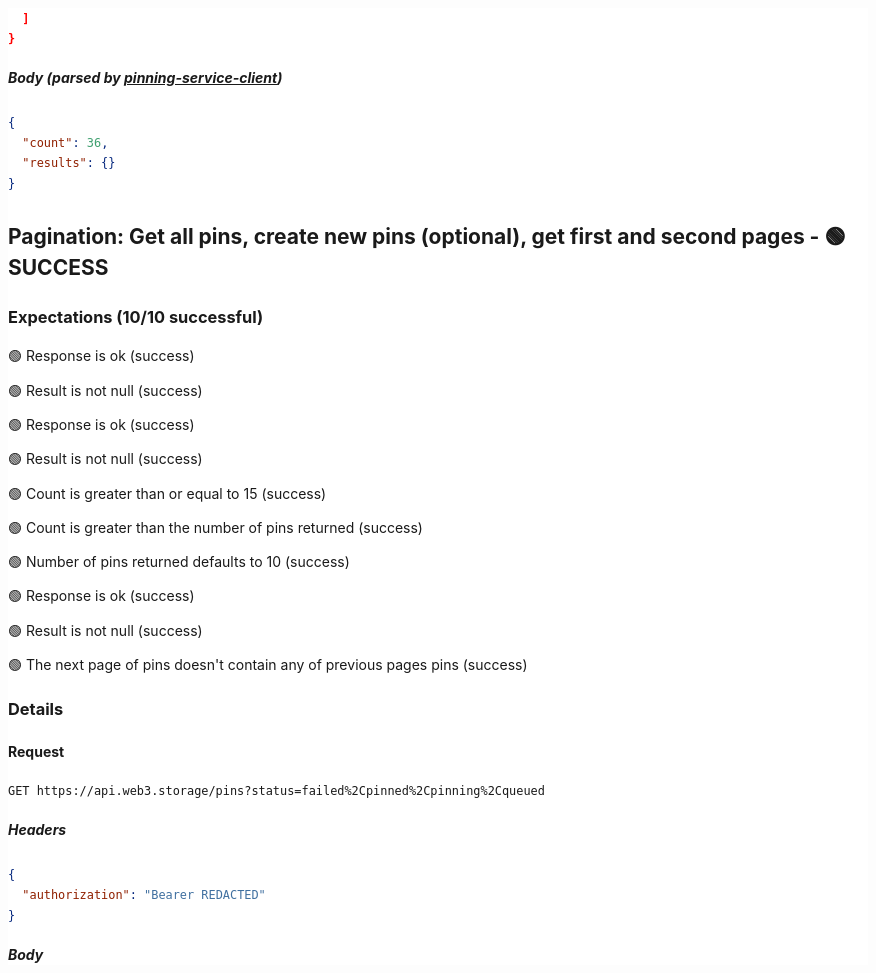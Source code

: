 ```json
  ]
}
```
##### Body (parsed by [pinning-service-client](https://www.npmjs.com/package/@ipfs-shipyard/pinning-service-client))
```json
{
  "count": 36,
  "results": {}
}
```
## Pagination: Get all pins, create new pins (optional), get first and second pages - 🟢 SUCCESS

### Expectations (10/10 successful)

  🟢 Response is ok (success)

  🟢 Result is not null (success)

  🟢 Response is ok (success)

  🟢 Result is not null (success)

  🟢 Count is greater than or equal to 15 (success)

  🟢 Count is greater than the number of pins returned (success)

  🟢 Number of pins returned defaults to 10 (success)

  🟢 Response is ok (success)

  🟢 Result is not null (success)

  🟢 The next page of pins doesn't contain any of previous pages pins (success)





### Details

#### Request
```
GET https://api.web3.storage/pins?status=failed%2Cpinned%2Cpinning%2Cqueued
```
##### Headers
```json
{
  "authorization": "Bearer REDACTED"
}
```
##### Body
```json

```
